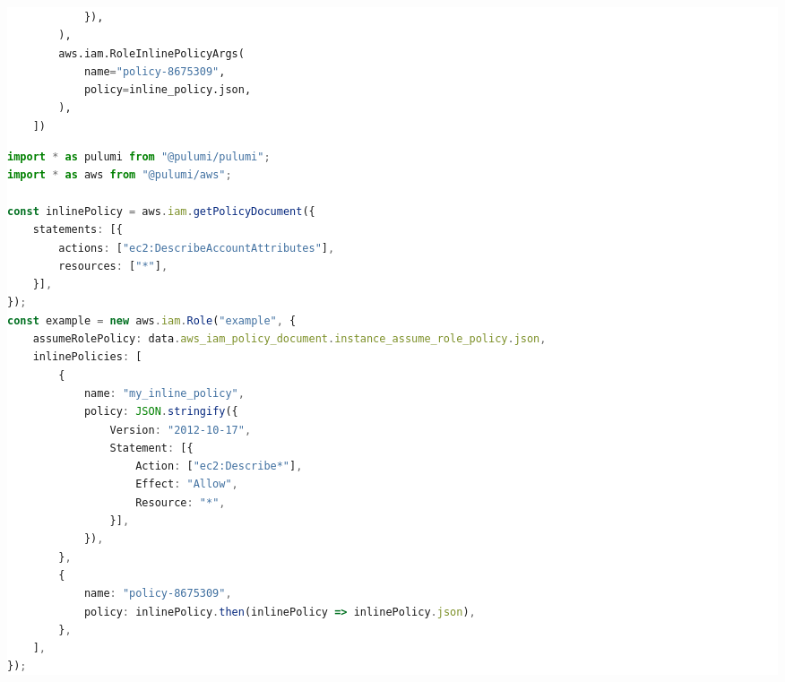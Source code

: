 ```python
            }),
        ),
        aws.iam.RoleInlinePolicyArgs(
            name="policy-8675309",
            policy=inline_policy.json,
        ),
    ])
```


</pulumi-choosable>
</div>


<div>
<pulumi-choosable type="language" values="typescript">


```typescript
import * as pulumi from "@pulumi/pulumi";
import * as aws from "@pulumi/aws";

const inlinePolicy = aws.iam.getPolicyDocument({
    statements: [{
        actions: ["ec2:DescribeAccountAttributes"],
        resources: ["*"],
    }],
});
const example = new aws.iam.Role("example", {
    assumeRolePolicy: data.aws_iam_policy_document.instance_assume_role_policy.json,
    inlinePolicies: [
        {
            name: "my_inline_policy",
            policy: JSON.stringify({
                Version: "2012-10-17",
                Statement: [{
                    Action: ["ec2:Describe*"],
                    Effect: "Allow",
                    Resource: "*",
                }],
            }),
        },
        {
            name: "policy-8675309",
            policy: inlinePolicy.then(inlinePolicy => inlinePolicy.json),
        },
    ],
});
```


</pulumi-choosable>
</div>

